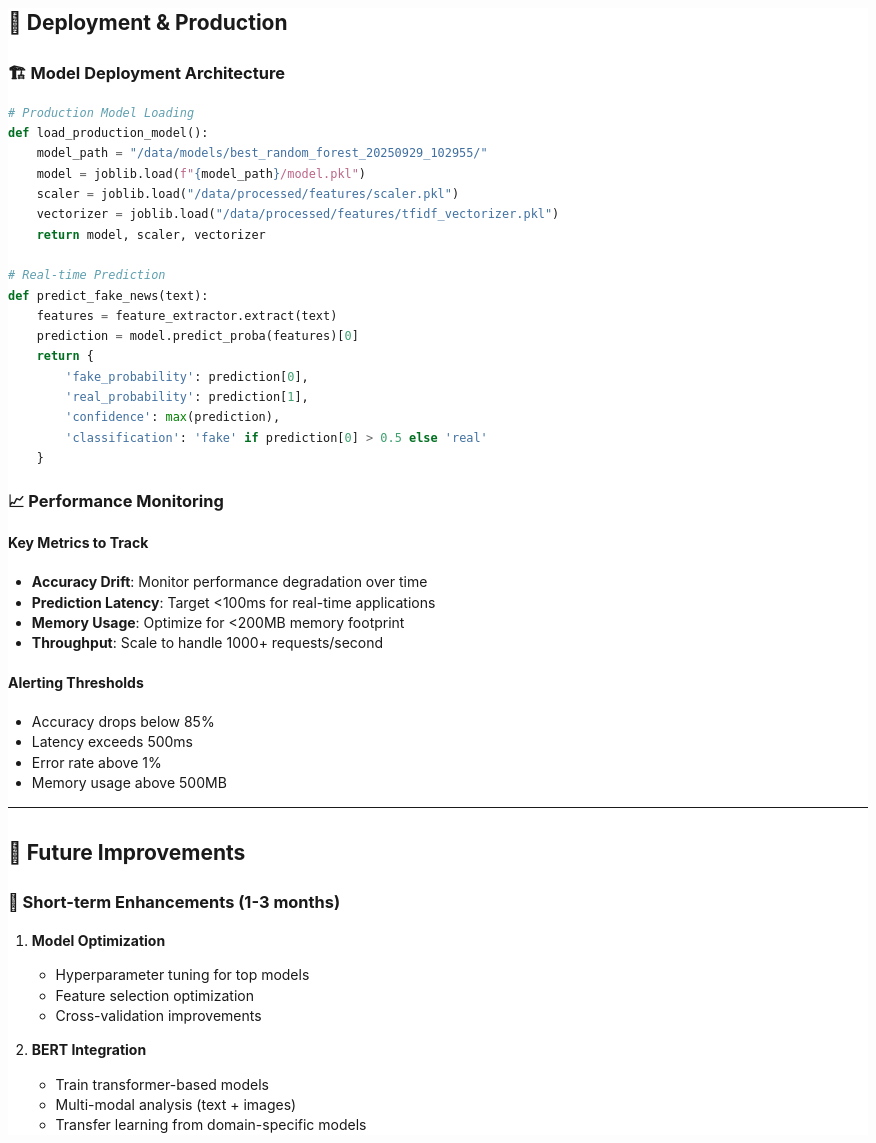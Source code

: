 ## 🚀 Deployment & Production

### 🏗️ Model Deployment Architecture

```python
# Production Model Loading
def load_production_model():
    model_path = "/data/models/best_random_forest_20250929_102955/"
    model = joblib.load(f"{model_path}/model.pkl")
    scaler = joblib.load("/data/processed/features/scaler.pkl")
    vectorizer = joblib.load("/data/processed/features/tfidf_vectorizer.pkl")
    return model, scaler, vectorizer

# Real-time Prediction
def predict_fake_news(text):
    features = feature_extractor.extract(text)
    prediction = model.predict_proba(features)[0]
    return {
        'fake_probability': prediction[0],
        'real_probability': prediction[1],
        'confidence': max(prediction),
        'classification': 'fake' if prediction[0] > 0.5 else 'real'
    }
```

### 📈 Performance Monitoring

#### Key Metrics to Track
- **Accuracy Drift**: Monitor performance degradation over time
- **Prediction Latency**: Target <100ms for real-time applications
- **Memory Usage**: Optimize for <200MB memory footprint
- **Throughput**: Scale to handle 1000+ requests/second

#### Alerting Thresholds
- Accuracy drops below 85%
- Latency exceeds 500ms
- Error rate above 1%
- Memory usage above 500MB

---

## 🔮 Future Improvements

### 🎯 Short-term Enhancements (1-3 months)

1. **Model Optimization**
   - Hyperparameter tuning for top models
   - Feature selection optimization
   - Cross-validation improvements

2. **BERT Integration**
   - Train transformer-based models
   - Multi-modal analysis (text + images)
   - Transfer learning from domain-specific models
